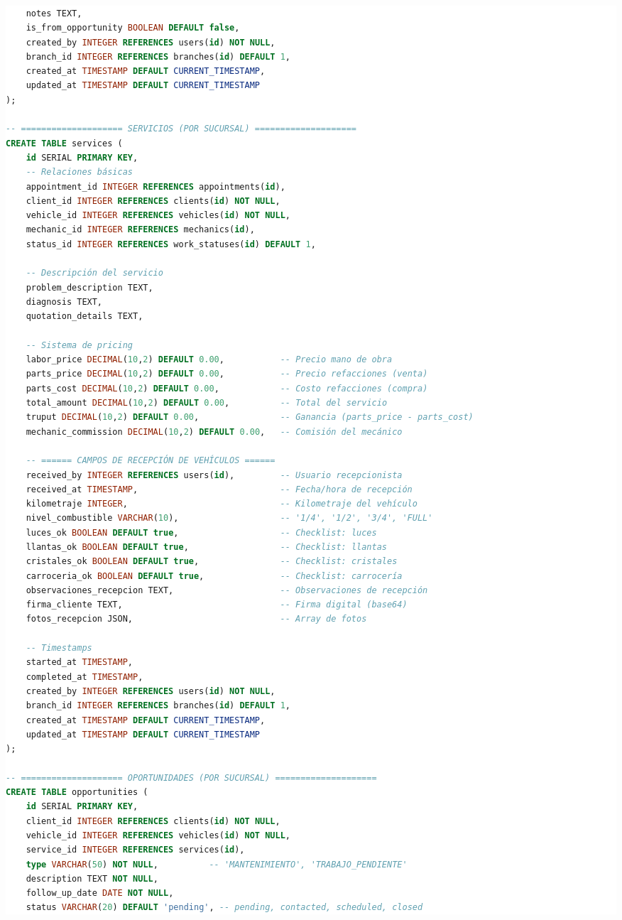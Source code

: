 ```sql
    notes TEXT,
    is_from_opportunity BOOLEAN DEFAULT false,
    created_by INTEGER REFERENCES users(id) NOT NULL,
    branch_id INTEGER REFERENCES branches(id) DEFAULT 1,
    created_at TIMESTAMP DEFAULT CURRENT_TIMESTAMP,
    updated_at TIMESTAMP DEFAULT CURRENT_TIMESTAMP
);

-- ==================== SERVICIOS (POR SUCURSAL) ====================
CREATE TABLE services (
    id SERIAL PRIMARY KEY,
    -- Relaciones básicas
    appointment_id INTEGER REFERENCES appointments(id),
    client_id INTEGER REFERENCES clients(id) NOT NULL,
    vehicle_id INTEGER REFERENCES vehicles(id) NOT NULL,
    mechanic_id INTEGER REFERENCES mechanics(id),
    status_id INTEGER REFERENCES work_statuses(id) DEFAULT 1,

    -- Descripción del servicio
    problem_description TEXT,
    diagnosis TEXT,
    quotation_details TEXT,

    -- Sistema de pricing
    labor_price DECIMAL(10,2) DEFAULT 0.00,           -- Precio mano de obra
    parts_price DECIMAL(10,2) DEFAULT 0.00,           -- Precio refacciones (venta)
    parts_cost DECIMAL(10,2) DEFAULT 0.00,            -- Costo refacciones (compra)
    total_amount DECIMAL(10,2) DEFAULT 0.00,          -- Total del servicio
    truput DECIMAL(10,2) DEFAULT 0.00,                -- Ganancia (parts_price - parts_cost)
    mechanic_commission DECIMAL(10,2) DEFAULT 0.00,   -- Comisión del mecánico

    -- ====== CAMPOS DE RECEPCIÓN DE VEHÍCULOS ======
    received_by INTEGER REFERENCES users(id),         -- Usuario recepcionista
    received_at TIMESTAMP,                            -- Fecha/hora de recepción
    kilometraje INTEGER,                              -- Kilometraje del vehículo
    nivel_combustible VARCHAR(10),                    -- '1/4', '1/2', '3/4', 'FULL'
    luces_ok BOOLEAN DEFAULT true,                    -- Checklist: luces
    llantas_ok BOOLEAN DEFAULT true,                  -- Checklist: llantas
    cristales_ok BOOLEAN DEFAULT true,                -- Checklist: cristales
    carroceria_ok BOOLEAN DEFAULT true,               -- Checklist: carrocería
    observaciones_recepcion TEXT,                     -- Observaciones de recepción
    firma_cliente TEXT,                               -- Firma digital (base64)
    fotos_recepcion JSON,                             -- Array de fotos

    -- Timestamps
    started_at TIMESTAMP,
    completed_at TIMESTAMP,
    created_by INTEGER REFERENCES users(id) NOT NULL,
    branch_id INTEGER REFERENCES branches(id) DEFAULT 1,
    created_at TIMESTAMP DEFAULT CURRENT_TIMESTAMP,
    updated_at TIMESTAMP DEFAULT CURRENT_TIMESTAMP
);

-- ==================== OPORTUNIDADES (POR SUCURSAL) ====================
CREATE TABLE opportunities (
    id SERIAL PRIMARY KEY,
    client_id INTEGER REFERENCES clients(id) NOT NULL,
    vehicle_id INTEGER REFERENCES vehicles(id) NOT NULL,
    service_id INTEGER REFERENCES services(id),
    type VARCHAR(50) NOT NULL,          -- 'MANTENIMIENTO', 'TRABAJO_PENDIENTE'
    description TEXT NOT NULL,
    follow_up_date DATE NOT NULL,
    status VARCHAR(20) DEFAULT 'pending', -- pending, contacted, scheduled, closed
```